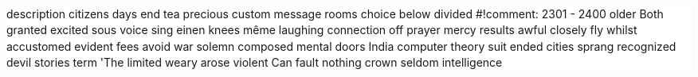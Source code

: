description
citizens
days
end
tea
precious
custom
message
rooms
choice
below
divided
#!comment: 2301 - 2400
older
Both
granted
excited
sous
voice
sing
einen
knees
même
laughing
connection
off
prayer
mercy
results
awful
closely
fly
whilst
accustomed
evident
fees
avoid
war
solemn
composed
mental
doors
India
computer
theory
suit
ended
cities
sprang
recognized
devil
stories
term
'The
limited
weary
arose
violent
Can
fault
nothing
crown
seldom
intelligence